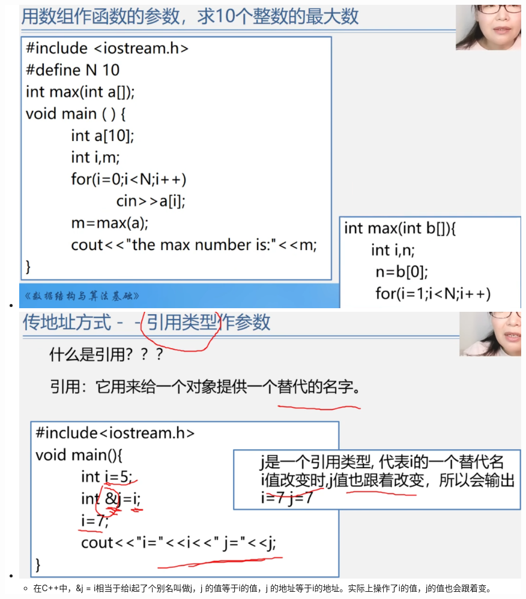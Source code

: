   - ![image-20250217192722839](image/image-20250217192722839.png)
- ![image-20250217192745448](image/image-20250217192745448.png)
  - 在C++中，&j = i相当于给i起了个别名叫做j，j 的值等于i的值，j 的地址等于i的地址。实际上操作了i的值，j的值也会跟着变。